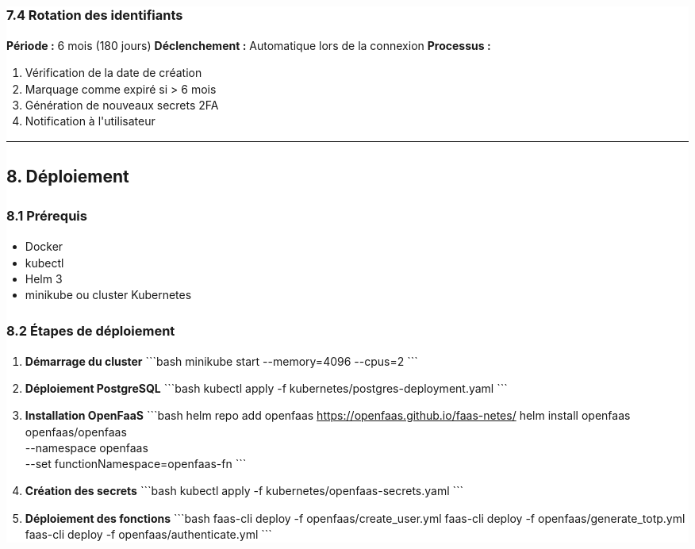 ### 7.4 Rotation des identifiants

**Période :** 6 mois (180 jours)
**Déclenchement :** Automatique lors de la connexion
**Processus :**

1. Vérification de la date de création
2. Marquage comme expiré si > 6 mois
3. Génération de nouveaux secrets 2FA
4. Notification à l'utilisateur

---

## 8. Déploiement

### 8.1 Prérequis

- Docker
- kubectl
- Helm 3
- minikube ou cluster Kubernetes

### 8.2 Étapes de déploiement

1. **Démarrage du cluster**
   \`\`\`bash
   minikube start --memory=4096 --cpus=2
   \`\`\`

2. **Déploiement PostgreSQL**
   \`\`\`bash
   kubectl apply -f kubernetes/postgres-deployment.yaml
   \`\`\`

3. **Installation OpenFaaS**
   \`\`\`bash
   helm repo add openfaas https://openfaas.github.io/faas-netes/
   helm install openfaas openfaas/openfaas \
    --namespace openfaas \
    --set functionNamespace=openfaas-fn
   \`\`\`

4. **Création des secrets**
   \`\`\`bash
   kubectl apply -f kubernetes/openfaas-secrets.yaml
   \`\`\`

5. **Déploiement des fonctions**
   \`\`\`bash
   faas-cli deploy -f openfaas/create_user.yml
   faas-cli deploy -f openfaas/generate_totp.yml
   faas-cli deploy -f openfaas/authenticate.yml
   \`\`\`
